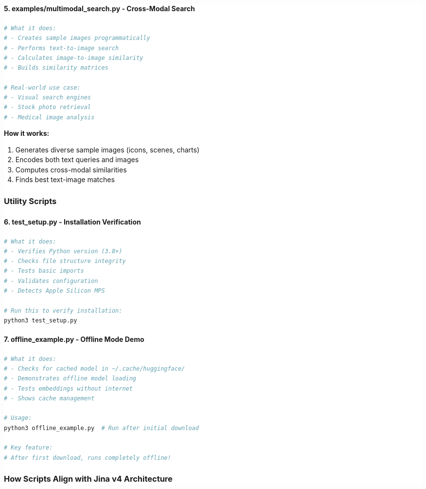 #### 5. **examples/multimodal_search.py** - Cross-Modal Search
```python
# What it does:
# - Creates sample images programmatically
# - Performs text-to-image search
# - Calculates image-to-image similarity
# - Builds similarity matrices

# Real-world use case:
# - Visual search engines
# - Stock photo retrieval
# - Medical image analysis
```

**How it works:**
1. Generates diverse sample images (icons, scenes, charts)
2. Encodes both text queries and images
3. Computes cross-modal similarities
4. Finds best text-image matches

### Utility Scripts

#### 6. **test_setup.py** - Installation Verification
```python
# What it does:
# - Verifies Python version (3.8+)
# - Checks file structure integrity
# - Tests basic imports
# - Validates configuration
# - Detects Apple Silicon MPS

# Run this to verify installation:
python3 test_setup.py
```

#### 7. **offline_example.py** - Offline Mode Demo
```python
# What it does:
# - Checks for cached model in ~/.cache/huggingface/
# - Demonstrates offline model loading
# - Tests embeddings without internet
# - Shows cache management

# Usage:
python3 offline_example.py  # Run after initial download

# Key feature:
# After first download, runs completely offline!
```

### How Scripts Align with Jina v4 Architecture
